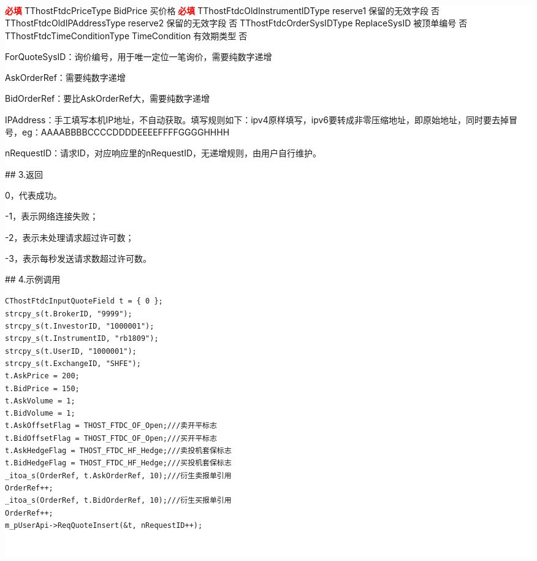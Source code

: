<td style="TEXT-ALIGN: left;"><strong><font color="#FF0000">必填</font></strong></td>
</tr>
<tr><td style="TEXT-ALIGN: left;">TThostFtdcPriceType</td>
<td style="TEXT-ALIGN: left;">BidPrice</td>
<td style="TEXT-ALIGN: left;">买价格</td>
<td style="TEXT-ALIGN: left;"><strong><font color="#FF0000">必填</font></strong></td>
</tr>
<tr><td style="TEXT-ALIGN: left;">TThostFtdcOldInstrumentIDType</td>
<td style="TEXT-ALIGN: left;">reserve1</td>
<td style="TEXT-ALIGN: left;">保留的无效字段</td>
<td style="TEXT-ALIGN: left;">否</td>
</tr>
<tr><td style="TEXT-ALIGN: left;">TThostFtdcOldIPAddressType</td>
<td style="TEXT-ALIGN: left;">reserve2</td>
<td style="TEXT-ALIGN: left;">保留的无效字段</td>
<td style="TEXT-ALIGN: left;">否</td>
</tr>
<tr><td style="TEXT-ALIGN: left;">TThostFtdcOrderSysIDType</td>
<td style="TEXT-ALIGN: left;">ReplaceSysID</td>
<td style="TEXT-ALIGN: left;">被顶单编号</td>
<td style="TEXT-ALIGN: left;">否</td>
</tr>
<tr><td style="TEXT-ALIGN: left;">TThostFtdcTimeConditionType</td>
<td style="TEXT-ALIGN: left;">TimeCondition</td>
<td style="TEXT-ALIGN: left;">有效期类型</td>
<td style="TEXT-ALIGN: left;">否</td>
</tr>
</table>
<p>ForQuoteSysID：询价编号，用于唯一定位一笔询价，需要纯数字递增</p>
<p>AskOrderRef：需要纯数字递增</p>
<p>BidOrderRef：要比AskOrderRef大，需要纯数字递增</p>
<p>IPAddress：手工填写本机IP地址，不自动获取。填写规则如下：ipv4原样填写，ipv6要转成非零压缩地址，即原始地址，同时要去掉冒号，eg：AAAABBBBCCCCDDDDEEEEFFFFGGGGHHHH</p>
<p>nRequestID：请求ID，对应响应里的nRequestID，无递增规则，由用户自行维护。</p>
<span class="anchor" id="7b4da556-ac3c-4f05-aea5-53c429159a55"></span>
## 3.返回
<p>0，代表成功。</p>
<p>-1，表示网络连接失败；</p>
<p>-2，表示未处理请求超过许可数；</p>
<p>-3，表示每秒发送请求数超过许可数。</p>
<span class="anchor" id="ed9acbe2-ed9f-47ef-b62f-44c4be01e68f"></span>
## 4.示例调用
<pre><code>CThostFtdcInputQuoteField t = { 0 };
strcpy_s(t.BrokerID, "9999");
strcpy_s(t.InvestorID, "1000001");
strcpy_s(t.InstrumentID, "rb1809");
strcpy_s(t.UserID, "1000001"); 
strcpy_s(t.ExchangeID, "SHFE"); 
t.AskPrice = 200;
t.BidPrice = 150;
t.AskVolume = 1;
t.BidVolume = 1;
t.AskOffsetFlag = THOST_FTDC_OF_Open;///卖开平标志
t.BidOffsetFlag = THOST_FTDC_OF_Open;///买开平标志
t.AskHedgeFlag = THOST_FTDC_HF_Hedge;///卖投机套保标志
t.BidHedgeFlag = THOST_FTDC_HF_Hedge;///买投机套保标志
_itoa_s(OrderRef, t.AskOrderRef, 10);///衍生卖报单引用
OrderRef++;
_itoa_s(OrderRef, t.BidOrderRef, 10);///衍生买报单引用
OrderRef++; 
m_pUserApi-&gt;ReqQuoteInsert(&amp;t, nRequestID++);